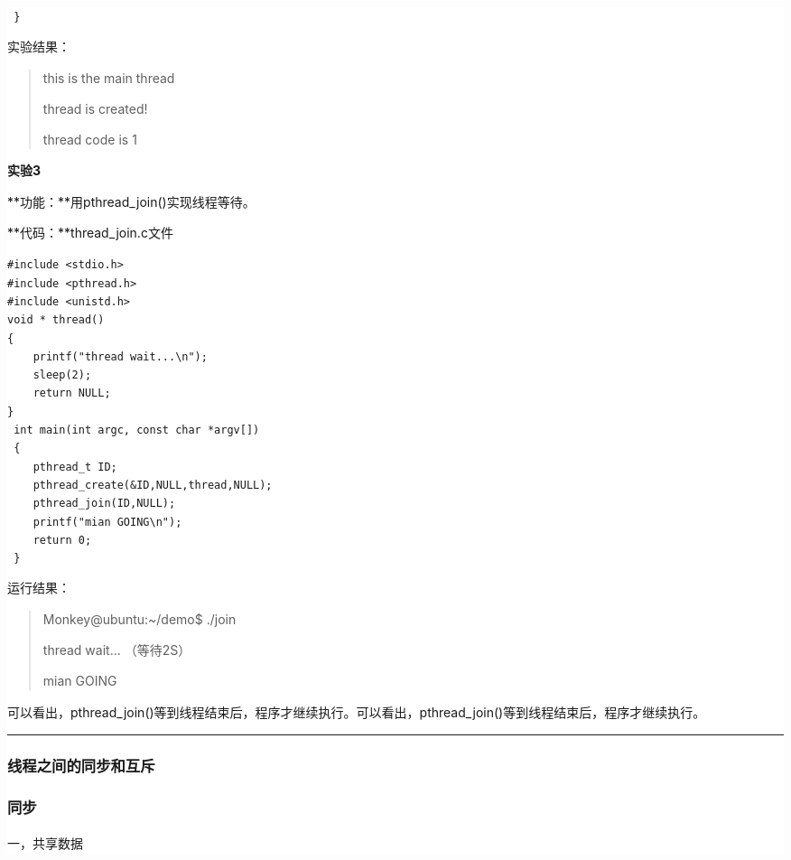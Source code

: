 ```
 }
```

实验结果：

> this is the main thread
>
> thread is created!
>
> thread code is 1

**实验3**

  **功能：**用pthread_join()实现线程等待。

  **代码：**thread_join.c文件

```
#include <stdio.h>
#include <pthread.h>
#include <unistd.h>
void * thread()
{
	printf("thread wait...\n");
	sleep(2);
	return NULL;
}
 int main(int argc, const char *argv[])
 {
 	pthread_t ID;
	pthread_create(&ID,NULL,thread,NULL);
	pthread_join(ID,NULL);
	printf("mian GOING\n");
 	return 0;
 }
```

运行结果：

> Monkey@ubuntu:~/demo$ ./join 
>
> thread wait...  （等待2S）
>
> mian GOING

可以看出，pthread_join()等到线程结束后，程序才继续执行。可以看出，pthread_join()等到线程结束后，程序才继续执行。

------



### **线程之间的同步和互斥**

### **同步**

一，共享数据
